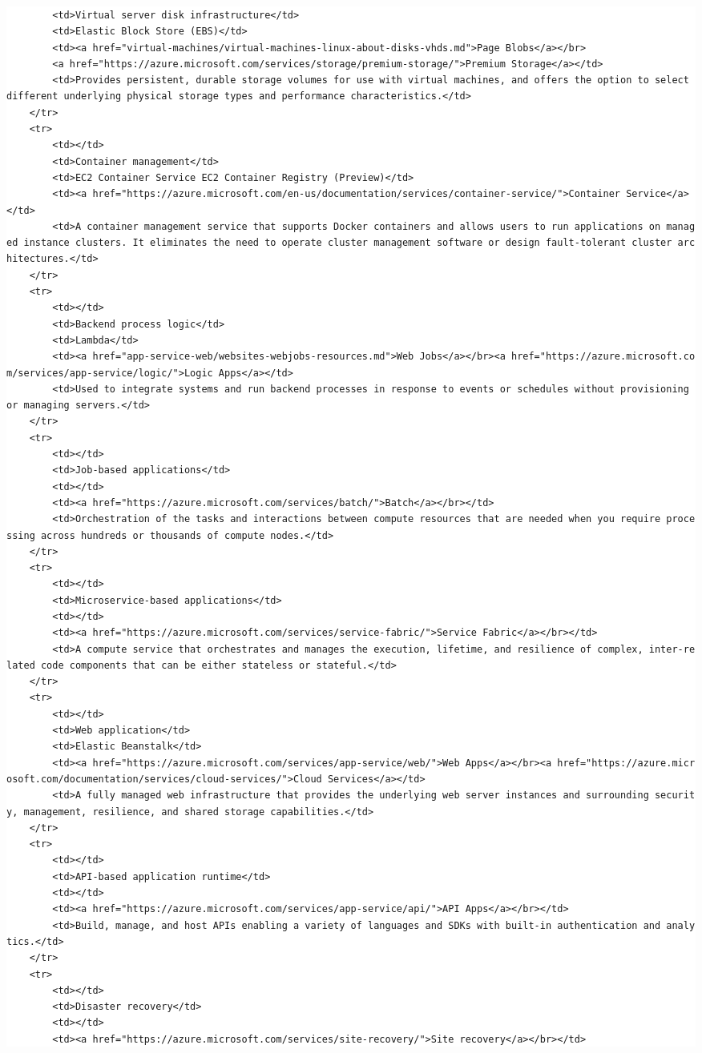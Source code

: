 			<td>Virtual server disk infrastructure</td>
			<td>Elastic Block Store (EBS)</td>
			<td><a href="virtual-machines/virtual-machines-linux-about-disks-vhds.md">Page Blobs</a></br>
			<a href="https://azure.microsoft.com/services/storage/premium-storage/">Premium Storage</a></td>
			<td>Provides persistent, durable storage volumes for use with virtual machines, and offers the option to select different underlying physical storage types and performance characteristics.</td>
		</tr>
		<tr>
			<td></td>
			<td>Container management</td>
			<td>EC2 Container Service EC2 Container Registry (Preview)</td>
			<td><a href="https://azure.microsoft.com/en-us/documentation/services/container-service/">Container Service</a></td>
			<td>A container management service that supports Docker containers and allows users to run applications on managed instance clusters. It eliminates the need to operate cluster management software or design fault-tolerant cluster architectures.</td>
		</tr>
		<tr>
			<td></td>
			<td>Backend process logic</td>
			<td>Lambda</td>
			<td><a href="app-service-web/websites-webjobs-resources.md">Web Jobs</a></br><a href="https://azure.microsoft.com/services/app-service/logic/">Logic Apps</a></td>
			<td>Used to integrate systems and run backend processes in response to events or schedules without provisioning or managing servers.</td>
		</tr>
		<tr>
			<td></td>
			<td>Job-based applications</td>
			<td></td>
			<td><a href="https://azure.microsoft.com/services/batch/">Batch</a></br></td>
			<td>Orchestration of the tasks and interactions between compute resources that are needed when you require processing across hundreds or thousands of compute nodes.</td>
		</tr>
		<tr>
			<td></td>
			<td>Microservice-based applications</td>
			<td></td>
			<td><a href="https://azure.microsoft.com/services/service-fabric/">Service Fabric</a></br></td>
			<td>A compute service that orchestrates and manages the execution, lifetime, and resilience of complex, inter-related code components that can be either stateless or stateful.</td>
		</tr>
		<tr>
			<td></td>
			<td>Web application</td>
			<td>Elastic Beanstalk</td>
			<td><a href="https://azure.microsoft.com/services/app-service/web/">Web Apps</a></br><a href="https://azure.microsoft.com/documentation/services/cloud-services/">Cloud Services</a></td>
			<td>A fully managed web infrastructure that provides the underlying web server instances and surrounding security, management, resilience, and shared storage capabilities.</td>
		</tr>
		<tr>
			<td></td>
			<td>API-based application runtime</td>
			<td></td>
			<td><a href="https://azure.microsoft.com/services/app-service/api/">API Apps</a></br></td>
			<td>Build, manage, and host APIs enabling a variety of languages and SDKs with built-in authentication and analytics.</td>
		</tr>
		<tr>
			<td></td>
			<td>Disaster recovery</td>
			<td></td>
			<td><a href="https://azure.microsoft.com/services/site-recovery/">Site recovery</a></br></td>